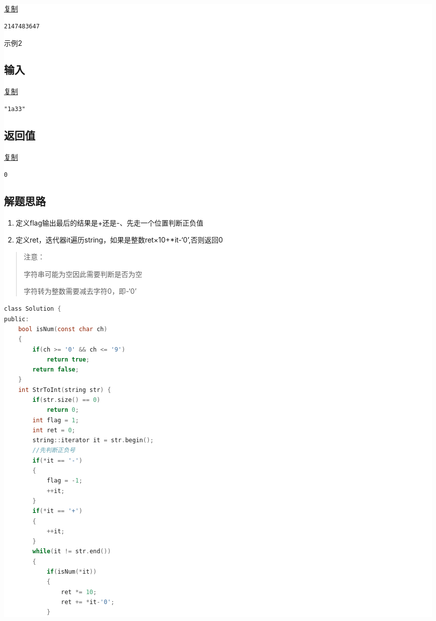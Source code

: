 [复制](javascript:void(0);)

```
2147483647
```

示例2

## 输入

[复制](javascript:void(0);)

```
"1a33"
```

## 返回值

[复制](javascript:void(0);)

```
0
```

## 解题思路

1. 定义flag输出最后的结果是+还是-、先走一个位置判断正负值

2. 定义ret，迭代器it遍历string，如果是整数ret$\times$10+*it-‘0’,否则返回0
 > 注意：
>
   > 字符串可能为空因此需要判断是否为空
   >
   > 字符转为整数需要减去字符0，即-‘0’

```c
class Solution {
public:
    bool isNum(const char ch)
    {
        if(ch >= '0' && ch <= '9')
            return true;
        return false;
    }
    int StrToInt(string str) {
        if(str.size() == 0)
            return 0;
        int flag = 1;
        int ret = 0;
        string::iterator it = str.begin();
        //先判断正负号
        if(*it == '-')
        {
            flag = -1;
            ++it;
        }
        if(*it == '+')
        {
            ++it;
        }
        while(it != str.end())
        {            
            if(isNum(*it))
            {
                ret *= 10;
                ret += *it-'0';
            }
```